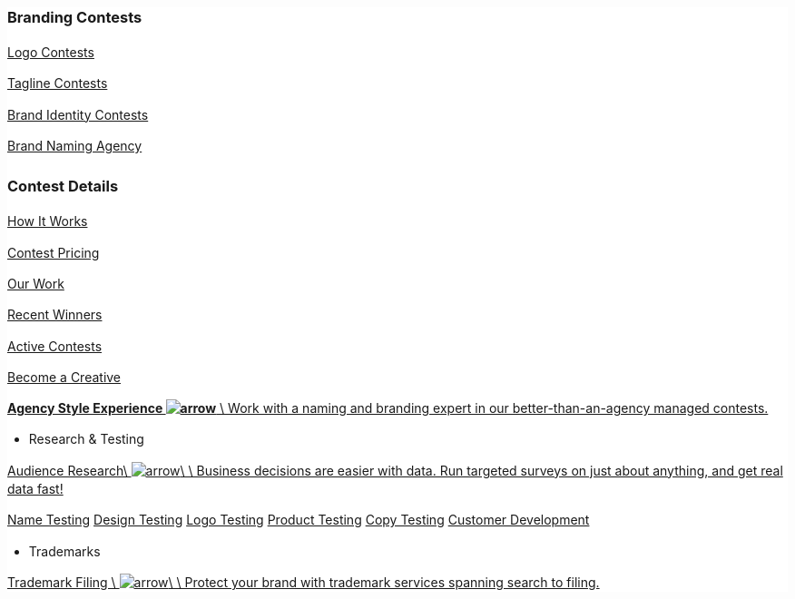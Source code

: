 

### Branding Contests

[Logo Contests](https://www.atom.com/logos)

[Tagline Contests](https://www.atom.com/taglines)

[Brand Identity Contests](https://www.atom.com/brand-identity-design)

[Brand Naming Agency](https://www.atom.com/brand-naming-agency)









### Contest Details

[How It Works](https://www.atom.com/how-it-works)

[Contest Pricing](https://www.atom.com/pricing)

[Our Work](https://www.atom.com/our-work)

[Recent Winners](https://www.atom.com/winners)

[Active Contests](https://www.atom.com/branding-marketing-naming-contests)

[Become a Creative](https://www.atom.com/join-as-creative)

[**Agency Style Experience  ![arrow](https://img.atom.com/public/images/payments/arrow_right_black.svg)** \\
Work with a naming and branding expert in our better-than-an-agency managed contests.](https://www.atom.com/managed-contests)
- Research & Testing





[Audience Research\\
![arrow](https://img.atom.com/public/images/payments/arrow_right_black.svg)\\
\\
Business decisions are easier with data. Run targeted surveys on just about anything, and get real data fast!](https://www.atom.com/research)



[Name Testing](https://www.atom.com/research/name-testing) [Design Testing](https://www.atom.com/research/design-testing) [Logo Testing](https://www.atom.com/research/logo-testing) [Product Testing](https://www.atom.com/research/product-testing) [Copy Testing](https://www.atom.com/research/copy-testing) [Customer Development](https://www.atom.com/research/customer-research)
- Trademarks





[Trademark Filing \\
![arrow](https://img.atom.com/public/images/payments/arrow_right_black.svg)\\
\\
Protect your brand with trademark services spanning search to filing.](https://trademark.io/trademark-registration)
